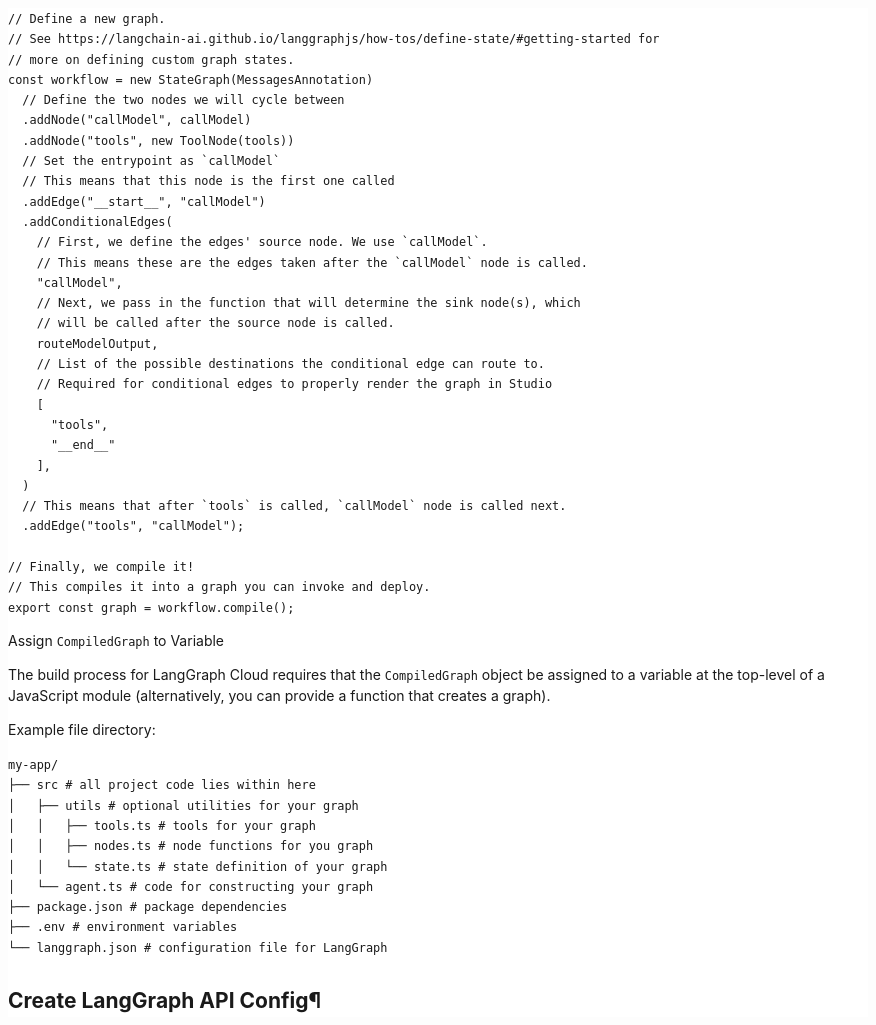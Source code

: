     // Define a new graph.
    // See https://langchain-ai.github.io/langgraphjs/how-tos/define-state/#getting-started for
    // more on defining custom graph states.
    const workflow = new StateGraph(MessagesAnnotation)
      // Define the two nodes we will cycle between
      .addNode("callModel", callModel)
      .addNode("tools", new ToolNode(tools))
      // Set the entrypoint as `callModel`
      // This means that this node is the first one called
      .addEdge("__start__", "callModel")
      .addConditionalEdges(
        // First, we define the edges' source node. We use `callModel`.
        // This means these are the edges taken after the `callModel` node is called.
        "callModel",
        // Next, we pass in the function that will determine the sink node(s), which
        // will be called after the source node is called.
        routeModelOutput,
        // List of the possible destinations the conditional edge can route to.
        // Required for conditional edges to properly render the graph in Studio
        [
          "tools",
          "__end__"
        ],
      )
      // This means that after `tools` is called, `callModel` node is called next.
      .addEdge("tools", "callModel");
    
    // Finally, we compile it!
    // This compiles it into a graph you can invoke and deploy.
    export const graph = workflow.compile();
    

Assign `CompiledGraph` to Variable

The build process for LangGraph Cloud requires that the `CompiledGraph` object
be assigned to a variable at the top-level of a JavaScript module
(alternatively, you can provide a function that creates a graph).

Example file directory:

    
    
    my-app/
    ├── src # all project code lies within here
    │   ├── utils # optional utilities for your graph
    │   │   ├── tools.ts # tools for your graph
    │   │   ├── nodes.ts # node functions for you graph
    │   │   └── state.ts # state definition of your graph
    │   └── agent.ts # code for constructing your graph
    ├── package.json # package dependencies
    ├── .env # environment variables
    └── langgraph.json # configuration file for LangGraph
    

## Create LangGraph API Config¶

